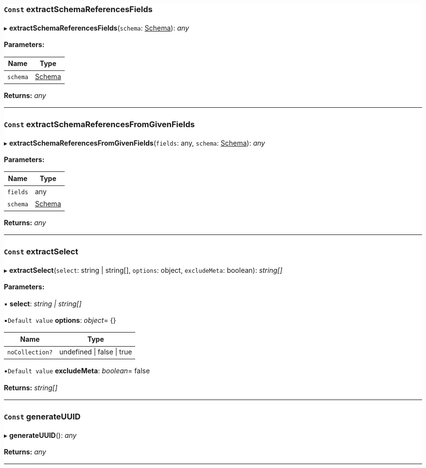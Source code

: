 ### `Const` extractSchemaReferencesFields

▸ **extractSchemaReferencesFields**(`schema`: [Schema](classes/schema.md)): *any*

**Parameters:**

Name | Type |
------ | ------ |
`schema` | [Schema](classes/schema.md) |

**Returns:** *any*

___

### `Const` extractSchemaReferencesFromGivenFields

▸ **extractSchemaReferencesFromGivenFields**(`fields`: any, `schema`: [Schema](classes/schema.md)): *any*

**Parameters:**

Name | Type |
------ | ------ |
`fields` | any |
`schema` | [Schema](classes/schema.md) |

**Returns:** *any*

___

### `Const` extractSelect

▸ **extractSelect**(`select`: string | string[], `options`: object, `excludeMeta`: boolean): *string[]*

**Parameters:**

▪ **select**: *string | string[]*

▪`Default value`  **options**: *object*= {}

Name | Type |
------ | ------ |
`noCollection?` | undefined &#124; false &#124; true |

▪`Default value`  **excludeMeta**: *boolean*= false

**Returns:** *string[]*

___

### `Const` generateUUID

▸ **generateUUID**(): *any*

**Returns:** *any*

___
